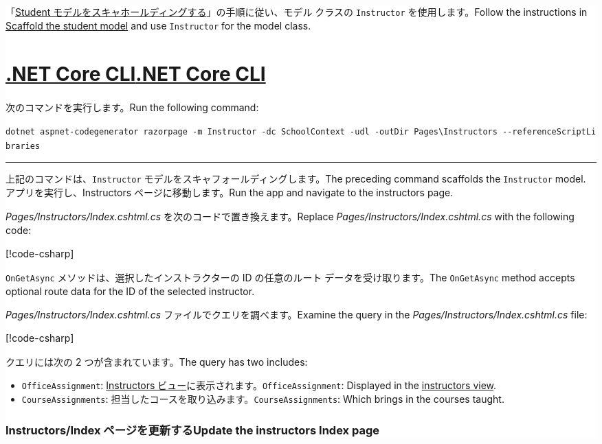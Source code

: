 <span data-ttu-id="6c2ab-209">「[Student モデルをスキャホールディングする](xref:data/ef-rp/intro#scaffold-the-student-model)」の手順に従い、モデル クラスの `Instructor` を使用します。</span><span class="sxs-lookup"><span data-stu-id="6c2ab-209">Follow the instructions in [Scaffold the student model](xref:data/ef-rp/intro#scaffold-the-student-model) and use `Instructor` for the model class.</span></span>

# <a name="net-core-clitabnetcore-cli"></a>[<span data-ttu-id="6c2ab-210">.NET Core CLI</span><span class="sxs-lookup"><span data-stu-id="6c2ab-210">.NET Core CLI</span></span>](#tab/netcore-cli)

 <span data-ttu-id="6c2ab-211">次のコマンドを実行します。</span><span class="sxs-lookup"><span data-stu-id="6c2ab-211">Run the following command:</span></span>

  ```console
  dotnet aspnet-codegenerator razorpage -m Instructor -dc SchoolContext -udl -outDir Pages\Instructors --referenceScriptLibraries
  ```

------

<span data-ttu-id="6c2ab-212">上記のコマンドは、`Instructor` モデルをスキャフォールディングします。</span><span class="sxs-lookup"><span data-stu-id="6c2ab-212">The preceding command scaffolds the `Instructor` model.</span></span> <span data-ttu-id="6c2ab-213">アプリを実行し、Instructors ページに移動します。</span><span class="sxs-lookup"><span data-stu-id="6c2ab-213">Run the app and navigate to the instructors page.</span></span>

<span data-ttu-id="6c2ab-214">*Pages/Instructors/Index.cshtml.cs* を次のコードで置き換えます。</span><span class="sxs-lookup"><span data-stu-id="6c2ab-214">Replace *Pages/Instructors/Index.cshtml.cs* with the following code:</span></span>

[!code-csharp[](intro/samples/cu/Pages/Instructors/Index1.cshtml.cs?name=snippet_all&highlight=2,18-99)]

<span data-ttu-id="6c2ab-215">`OnGetAsync` メソッドは、選択したインストラクターの ID の任意のルート データを受け取ります。</span><span class="sxs-lookup"><span data-stu-id="6c2ab-215">The `OnGetAsync` method accepts optional route data for the ID of the selected instructor.</span></span>

<span data-ttu-id="6c2ab-216">*Pages/Instructors/Index.cshtml.cs* ファイルでクエリを調べます。</span><span class="sxs-lookup"><span data-stu-id="6c2ab-216">Examine the query in the *Pages/Instructors/Index.cshtml.cs* file:</span></span>

[!code-csharp[](intro/samples/cu/Pages/Instructors/Index1.cshtml.cs?name=snippet_ThenInclude)]

<span data-ttu-id="6c2ab-217">クエリには次の 2 つが含まれています。</span><span class="sxs-lookup"><span data-stu-id="6c2ab-217">The query has two includes:</span></span>

* <span data-ttu-id="6c2ab-218">`OfficeAssignment`: [Instructors ビュー](#IP)に表示されます。</span><span class="sxs-lookup"><span data-stu-id="6c2ab-218">`OfficeAssignment`: Displayed in the [instructors view](#IP).</span></span>
* <span data-ttu-id="6c2ab-219">`CourseAssignments`: 担当したコースを取り込みます。</span><span class="sxs-lookup"><span data-stu-id="6c2ab-219">`CourseAssignments`: Which brings in the courses taught.</span></span>


### <a name="update-the-instructors-index-page"></a><span data-ttu-id="6c2ab-220">Instructors/Index ページを更新する</span><span class="sxs-lookup"><span data-stu-id="6c2ab-220">Update the instructors Index page</span></span>
